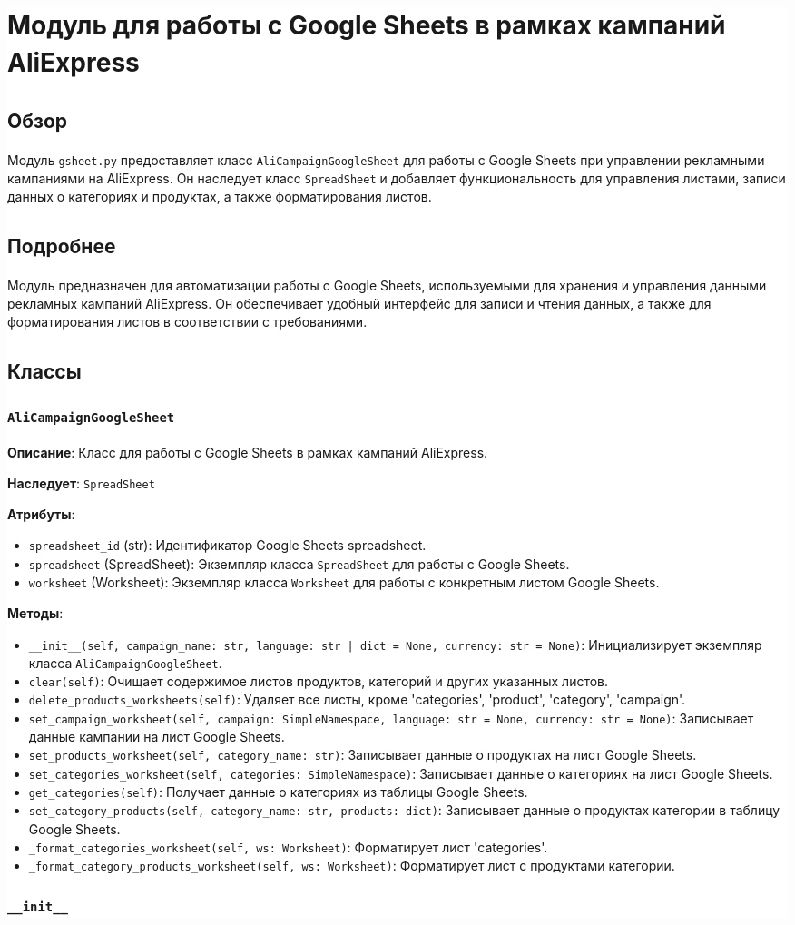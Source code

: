 # Модуль для работы с Google Sheets в рамках кампаний AliExpress

## Обзор

Модуль `gsheet.py` предоставляет класс `AliCampaignGoogleSheet` для работы с Google Sheets при управлении рекламными кампаниями на AliExpress. Он наследует класс `SpreadSheet` и добавляет функциональность для управления листами, записи данных о категориях и продуктах, а также форматирования листов.

## Подробнее

Модуль предназначен для автоматизации работы с Google Sheets, используемыми для хранения и управления данными рекламных кампаний AliExpress. Он обеспечивает удобный интерфейс для записи и чтения данных, а также для форматирования листов в соответствии с требованиями.

## Классы

### `AliCampaignGoogleSheet`

**Описание**: Класс для работы с Google Sheets в рамках кампаний AliExpress.

**Наследует**: `SpreadSheet`

**Атрибуты**:

- `spreadsheet_id` (str): Идентификатор Google Sheets spreadsheet.
- `spreadsheet` (SpreadSheet): Экземпляр класса `SpreadSheet` для работы с Google Sheets.
- `worksheet` (Worksheet): Экземпляр класса `Worksheet` для работы с конкретным листом Google Sheets.

**Методы**:

- `__init__(self, campaign_name: str, language: str | dict = None, currency: str = None)`: Инициализирует экземпляр класса `AliCampaignGoogleSheet`.
- `clear(self)`: Очищает содержимое листов продуктов, категорий и других указанных листов.
- `delete_products_worksheets(self)`: Удаляет все листы, кроме 'categories', 'product', 'category', 'campaign'.
- `set_campaign_worksheet(self, campaign: SimpleNamespace, language: str = None, currency: str = None)`: Записывает данные кампании на лист Google Sheets.
- `set_products_worksheet(self, category_name: str)`: Записывает данные о продуктах на лист Google Sheets.
- `set_categories_worksheet(self, categories: SimpleNamespace)`: Записывает данные о категориях на лист Google Sheets.
- `get_categories(self)`: Получает данные о категориях из таблицы Google Sheets.
- `set_category_products(self, category_name: str, products: dict)`: Записывает данные о продуктах категории в таблицу Google Sheets.
- `_format_categories_worksheet(self, ws: Worksheet)`: Форматирует лист 'categories'.
- `_format_category_products_worksheet(self, ws: Worksheet)`: Форматирует лист с продуктами категории.

### `__init__`
